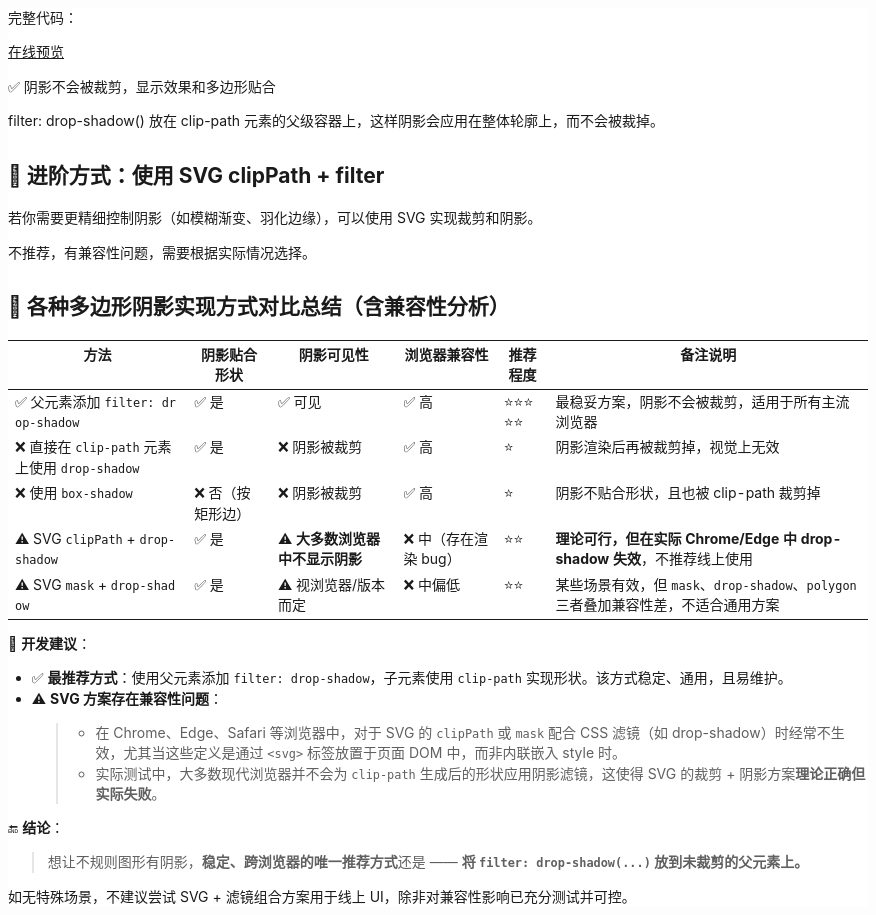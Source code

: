 完整代码：
<iframe src="https://codesandbox.io/embed/8324lt?view=editor&module=%2Fdemo04.html"
style="width:100%; height: 500px; border:0; border-radius: 4px; overflow:hidden;"
title="CSS属性clip-path绘制自定义多边形及添加阴影效果"
allow="accelerometer; ambient-light-sensor; camera; encrypted-media; geolocation; gyroscope; hid; microphone; midi; payment; usb; vr; xr-spatial-tracking"
sandbox="allow-forms allow-modals allow-popups allow-presentation allow-same-origin allow-scripts"></iframe>

[在线预览](https://8324lt.csb.app/demo04.html)

✅ 阴影不会被裁剪，显示效果和多边形贴合

filter: drop-shadow() 放在 clip-path 元素的父级容器上，这样阴影会应用在整体轮廓上，而不会被裁掉。



## 🔬 进阶方式：使用 SVG clipPath + filter
若你需要更精细控制阴影（如模糊渐变、羽化边缘），可以使用 SVG 实现裁剪和阴影。

不推荐，有兼容性问题，需要根据实际情况选择。



## 🧾 各种多边形阴影实现方式对比总结（含兼容性分析）

| 方法 | 阴影贴合形状 | 阴影可见性 | 浏览器兼容性 | 推荐程度 | 备注说明 |
|------|----------------|----------------|----------------|------------|-----------|
| ✅ 父元素添加 `filter: drop-shadow` | ✅ 是 | ✅ 可见 | ✅ 高 | ⭐⭐⭐⭐⭐ | 最稳妥方案，阴影不会被裁剪，适用于所有主流浏览器 |
| ❌ 直接在 `clip-path` 元素上使用 `drop-shadow` | ✅ 是 | ❌ 阴影被裁剪 | ✅ 高 | ⭐ | 阴影渲染后再被裁剪掉，视觉上无效 |
| ❌ 使用 `box-shadow` | ❌ 否（按矩形边） | ❌ 阴影被裁剪 | ✅ 高 | ⭐ | 阴影不贴合形状，且也被 clip-path 裁剪掉 |
| ⚠️ SVG `clipPath` + `drop-shadow` | ✅ 是 | ⚠️ **大多数浏览器中不显示阴影** | ❌ 中（存在渲染 bug） | ⭐⭐ | **理论可行，但在实际 Chrome/Edge 中 drop-shadow 失效**，不推荐线上使用 |
| ⚠️ SVG `mask` + `drop-shadow` | ✅ 是 | ⚠️ 视浏览器/版本而定 | ❌ 中偏低 | ⭐⭐ | 某些场景有效，但 `mask`、`drop-shadow`、`polygon` 三者叠加兼容性差，不适合通用方案 |

📌 **开发建议**：

- ✅ **最推荐方式**：使用父元素添加 `filter: drop-shadow`，子元素使用 `clip-path` 实现形状。该方式稳定、通用，且易维护。
- ⚠️ **SVG 方案存在兼容性问题**：
  > - 在 Chrome、Edge、Safari 等浏览器中，对于 SVG 的 `clipPath` 或 `mask` 配合 CSS 滤镜（如 drop-shadow）时经常不生效，尤其当这些定义是通过 `<svg>` 标签放置于页面 DOM 中，而非内联嵌入 style 时。
  > - 实际测试中，大多数现代浏览器并不会为 `clip-path` 生成后的形状应用阴影滤镜，这使得 SVG 的裁剪 + 阴影方案**理论正确但实际失败**。

🔚 **结论**：

> 想让不规则图形有阴影，**稳定、跨浏览器的唯一推荐方式**还是 —— **将 `filter: drop-shadow(...)` 放到未裁剪的父元素上。**

如无特殊场景，不建议尝试 SVG + 滤镜组合方案用于线上 UI，除非对兼容性影响已充分测试并可控。









